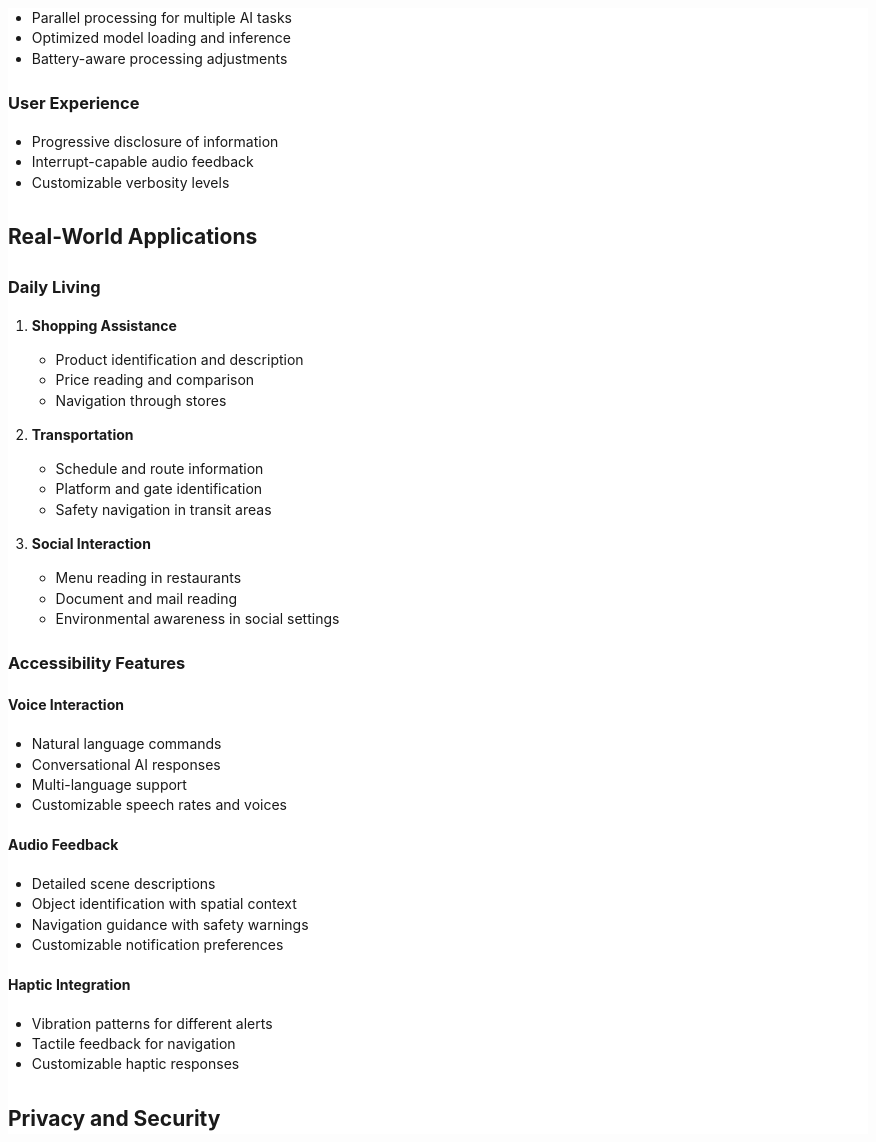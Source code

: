 - Parallel processing for multiple AI tasks
- Optimized model loading and inference
- Battery-aware processing adjustments

### User Experience

- Progressive disclosure of information
- Interrupt-capable audio feedback
- Customizable verbosity levels

## Real-World Applications

### Daily Living

1. **Shopping Assistance**

   - Product identification and description
   - Price reading and comparison
   - Navigation through stores

2. **Transportation**

   - Schedule and route information
   - Platform and gate identification
   - Safety navigation in transit areas

3. **Social Interaction**
   - Menu reading in restaurants
   - Document and mail reading
   - Environmental awareness in social settings

### Accessibility Features

#### Voice Interaction

- Natural language commands
- Conversational AI responses
- Multi-language support
- Customizable speech rates and voices

#### Audio Feedback

- Detailed scene descriptions
- Object identification with spatial context
- Navigation guidance with safety warnings
- Customizable notification preferences

#### Haptic Integration

- Vibration patterns for different alerts
- Tactile feedback for navigation
- Customizable haptic responses

## Privacy and Security
